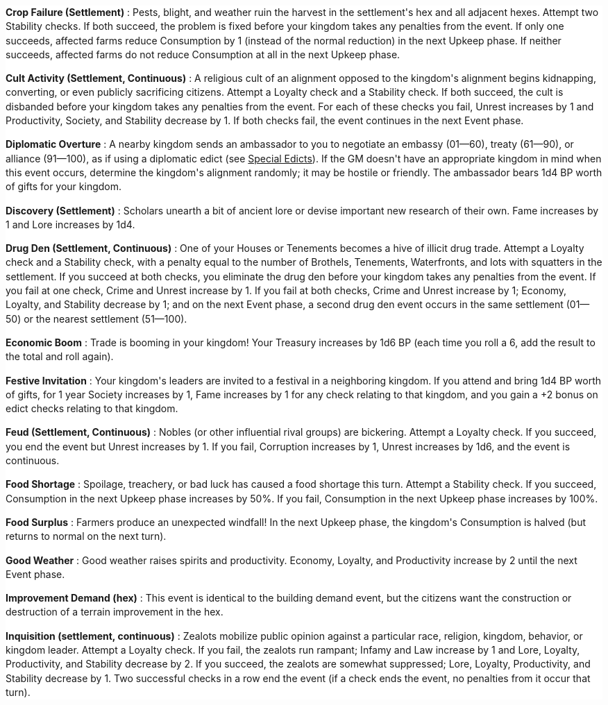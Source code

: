 **Crop Failure (Settlement)** : Pests, blight, and weather ruin the harvest in the settlement's hex and all adjacent hexes. Attempt two Stability checks. If both succeed, the problem is fixed before your kingdom takes any penalties from the event. If only one succeeds, affected farms reduce Consumption by 1 (instead of the normal reduction) in the next Upkeep phase. If neither succeeds, affected farms do not reduce Consumption at all in the next Upkeep phase.

**Cult Activity (Settlement, Continuous)** : A religious cult of an alignment opposed to the kingdom's alignment begins kidnapping, converting, or even publicly sacrificing citizens. Attempt a Loyalty check and a Stability check. If both succeed, the cult is disbanded before your kingdom takes any penalties from the event. For each of these checks you fail, Unrest increases by 1 and Productivity, Society, and Stability decrease by 1. If both checks fail, the event continues in the next Event phase.

**Diplomatic Overture** : A nearby kingdom sends an ambassador to you to negotiate an embassy (01—60), treaty (61—90), or alliance (91—100), as if using a diplomatic edict (see [Special Edicts](ultimateCampaign/kingdomsAndWar/optionalKingdomRules.md#_special-edicts)). If the GM doesn't have an appropriate kingdom in mind when this event occurs, determine the kingdom's alignment randomly; it may be hostile or friendly. The ambassador bears 1d4 BP worth of gifts for your kingdom.

**Discovery (Settlement)** : Scholars unearth a bit of ancient lore or devise important new research of their own. Fame increases by 1 and Lore increases by 1d4.

**Drug Den (Settlement, Continuous)** : One of your Houses or Tenements becomes a hive of illicit drug trade. Attempt a Loyalty check and a Stability check, with a penalty equal to the number of Brothels, Tenements, Waterfronts, and lots with squatters in the settlement. If you succeed at both checks, you eliminate the drug den before your kingdom takes any penalties from the event. If you fail at one check, Crime and Unrest increase by 1. If you fail at both checks, Crime and Unrest increase by 1; Economy, Loyalty, and Stability decrease by 1; and on the next Event phase, a second drug den event occurs in the same settlement (01—50) or the nearest settlement (51—100).

**Economic Boom** : Trade is booming in your kingdom! Your Treasury increases by 1d6 BP (each time you roll a 6, add the result to the total and roll again).

**Festive Invitation** : Your kingdom's leaders are invited to a festival in a neighboring kingdom. If you attend and bring 1d4 BP worth of gifts, for 1 year Society increases by 1, Fame increases by 1 for any check relating to that kingdom, and you gain a +2 bonus on edict checks relating to that kingdom.

**Feud (Settlement, Continuous)** : Nobles (or other influential rival groups) are bickering. Attempt a Loyalty check. If you succeed, you end the event but Unrest increases by 1. If you fail, Corruption increases by 1, Unrest increases by 1d6, and the event is continuous.

**Food Shortage** : Spoilage, treachery, or bad luck has caused a food shortage this turn. Attempt a Stability check. If you succeed, Consumption in the next Upkeep phase increases by 50%. If you fail, Consumption in the next Upkeep phase increases by 100%.

**Food Surplus** : Farmers produce an unexpected windfall! In the next Upkeep phase, the kingdom's Consumption is halved (but returns to normal on the next turn).

**Good Weather** : Good weather raises spirits and productivity. Economy, Loyalty, and Productivity increase by 2 until the next Event phase.

**Improvement Demand (hex)** : This event is identical to the building demand event, but the citizens want the construction or destruction of a terrain improvement in the hex.

**Inquisition (settlement, continuous)** : Zealots mobilize public opinion against a particular race, religion, kingdom, behavior, or kingdom leader. Attempt a Loyalty check. If you fail, the zealots run rampant; Infamy and Law increase by 1 and Lore, Loyalty, Productivity, and Stability decrease by 2. If you succeed, the zealots are somewhat suppressed; Lore, Loyalty, Productivity, and Stability decrease by 1. Two successful checks in a row end the event (if a check ends the event, no penalties from it occur that turn).
